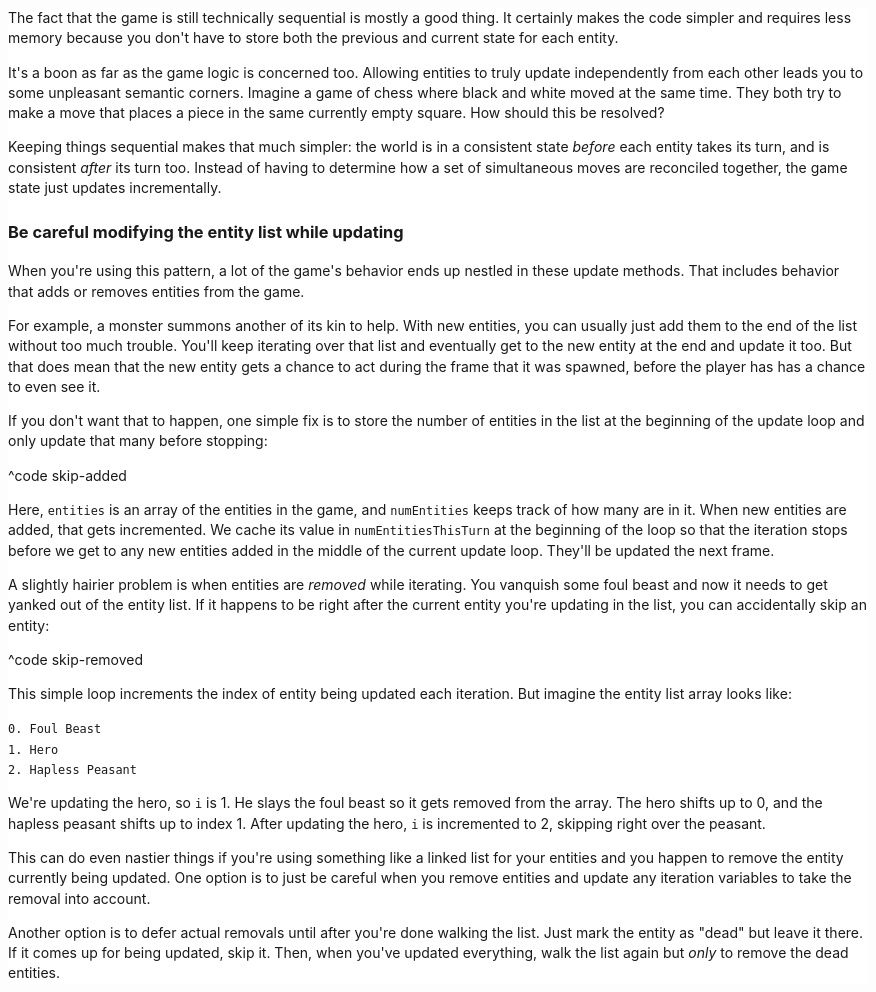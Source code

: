 The fact that the game is still technically sequential is mostly a good thing. It certainly makes the code simpler and requires less memory because you don't have to store both the previous and current state for each entity.

It's a boon as far as the game logic is concerned too. Allowing entities to truly update independently from each other leads you to some unpleasant semantic corners. Imagine a game of chess where black and white moved at the same time. They both try to make a move that places a piece in the same currently empty square. How should this be resolved?

Keeping things sequential makes that much simpler: the world is in a consistent state *before* each entity takes its turn, and is consistent *after* its turn too. Instead of having to determine how a set of simultaneous moves are reconciled together, the game state just updates incrementally.

### Be careful modifying the entity list while updating

When you're using this pattern, a lot of the game's behavior ends up nestled in these update methods. That includes behavior that adds or removes entities from the game.

For example, a monster summons another of its kin to help. With new entities, you can usually just add them to the end of the list without too much trouble. You'll keep iterating over that list and eventually get to the new entity at the end and update it too. But that does mean that the new entity gets a chance to act during the frame that it was spawned, before the player has has a chance to even see it.

If you don't want that to happen, one simple fix is to store the number of entities in the list at the beginning of the update loop and only update that many before stopping:

^code skip-added

Here, `entities` is an array of the entities in the game, and `numEntities` keeps track of how many are in it. When new entities are added, that gets incremented. We cache its value in `numEntitiesThisTurn` at the beginning of the loop so that the iteration stops before we get to any new entities added in the middle of the current update loop. They'll be updated the next frame.

A slightly hairier problem is when entities are *removed* while iterating. You vanquish some foul beast and now it needs to get yanked out of the entity list. If it happens to be right after the current entity you're updating in the list, you can accidentally skip an entity:

^code skip-removed

This simple loop increments the index of entity being updated each iteration. But imagine the entity list array looks like:

    0. Foul Beast
    1. Hero
    2. Hapless Peasant

We're updating the hero, so `i` is 1. He slays the foul beast so it gets removed from the array. The hero shifts up to 0, and the hapless peasant shifts up to index 1. After updating the hero, `i` is incremented to 2, skipping right over the peasant.

This can do even nastier things if you're using something like a linked list for your entities and you happen to remove the entity currently being updated. One option is to just be careful when you remove entities and update any iteration variables to take the removal into account.

Another option is to defer actual removals until after you're done walking the list. Just mark the entity as "dead" but leave it there. If it comes up for being updated, skip it. Then, when you've updated everything, walk the list again but *only* to remove the dead entities.
